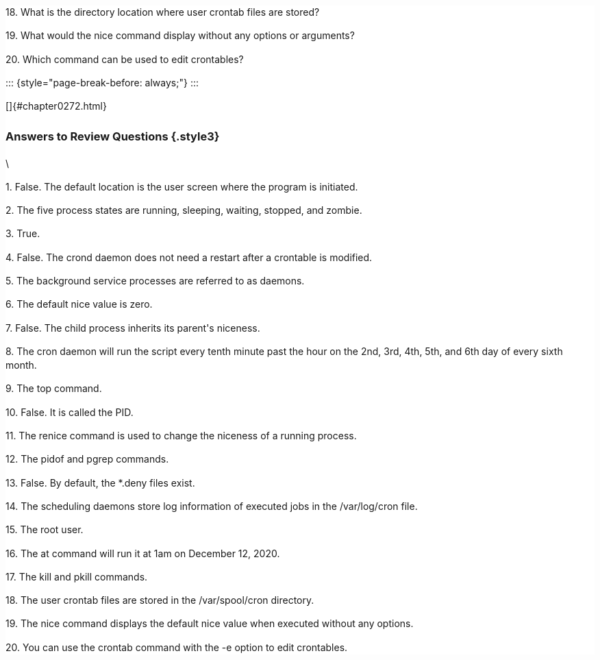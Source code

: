 18\. What is the directory location where user crontab files are stored?

19\. What would the nice command display without any options or
arguments?

20\. Which command can be used to edit crontables?

::: {style="page-break-before: always;"}
:::

[]{#chapter0272.html}

### Answers to Review Questions {.style3}

\

1\. False. The default location is the user screen where the program is
initiated.

2\. The five process states are running, sleeping, waiting, stopped, and
zombie.

3\. True.

4\. False. The crond daemon does not need a restart after a crontable is
modified.

5\. The background service processes are referred to as daemons.

6\. The default nice value is zero.

7\. False. The child process inherits its parent's niceness.

8\. The cron daemon will run the script every tenth minute past the hour
on the 2nd, 3rd, 4th, 5th, and 6th day of every sixth month.

9\. The top command.

10\. False. It is called the PID.

11\. The renice command is used to change the niceness of a running
process.

12\. The pidof and pgrep commands.

13\. False. By default, the \*.deny files exist.

14\. The scheduling daemons store log information of executed jobs in
the /var/log/cron file.

15\. The root user.

16\. The at command will run it at 1am on December 12, 2020.

17\. The kill and pkill commands.

18\. The user crontab files are stored in the /var/spool/cron directory.

19\. The nice command displays the default nice value when executed
without any options.

20\. You can use the crontab command with the -e option to edit
crontables.
